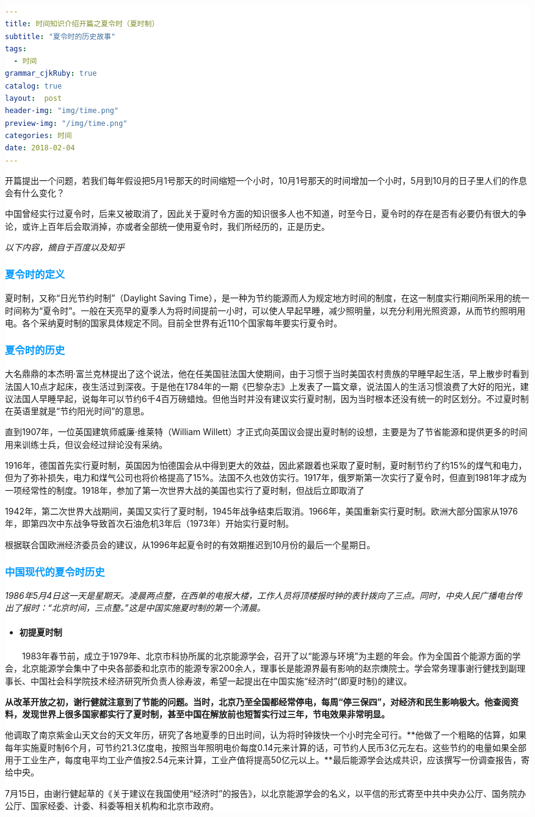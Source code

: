 ```yaml
---
title: 时间知识介绍开篇之夏令时（夏时制）
subtitle: "夏令时的历史故事"
tags:
  - 时间
grammar_cjkRuby: true
catalog: true
layout:  post
header-img: "img/time.png"
preview-img: "/img/time.png"
categories: 时间
date: 2018-02-04
---
```


开篇提出一个问题，若我们每年假设把5月1号那天的时间缩短一个小时，10月1号那天的时间增加一个小时，5月到10月的日子里人们的作息会有什么变化？

中国曾经实行过夏令时，后来又被取消了，因此关于夏时令方面的知识很多人也不知道，时至今日，夏令时的存在是否有必要仍有很大的争论，或许上百年后会取消掉，亦或者全部统一使用夏令时，我们所经历的，正是历史。

*以下内容，摘自于百度以及知乎*
### <font color=#0099ff face="黑体">夏令时的定义</font>

夏时制，又称“日光节约时制”（Daylight Saving Time），是一种为节约能源而人为规定地方时间的制度，在这一制度实行期间所采用的统一时间称为“夏令时”。一般在天亮早的夏季人为将时间提前一小时，可以使人早起早睡，减少照明量，以充分利用光照资源，从而节约照明用电。各个采纳夏时制的国家具体规定不同。目前全世界有近110个国家每年要实行夏令时。

### <font color=#0099ff face="黑体">夏令时的历史</font>
大名鼎鼎的本杰明·富兰克林提出了这个说法，他在任美国驻法国大使期间，由于习惯于当时美国农村贵族的早睡早起生活，早上散步时看到法国人10点才起床，夜生活过到深夜。于是他在1784年的一期《巴黎杂志》上发表了一篇文章，说法国人的生活习惯浪费了大好的阳光，建议法国人早睡早起，说每年可以节约6千4百万磅蜡烛。但他当时并没有建议实行夏时制，因为当时根本还没有统一的时区划分。不过夏时制在英语里就是“节约阳光时间”的意思。

直到1907年，一位英国建筑师威廉·维莱特（William Willett）才正式向英国议会提出夏时制的设想，主要是为了节省能源和提供更多的时间用来训练士兵，但议会经过辩论没有采纳。

1916年，德国首先实行夏时制，英国因为怕德国会从中得到更大的效益，因此紧跟着也采取了夏时制，夏时制节约了约15%的煤气和电力，但为了弥补损失，电力和煤气公司也将价格提高了15%。法国不久也效仿实行。1917年，俄罗斯第一次实行了夏令时，但直到1981年才成为一项经常性的制度。1918年，参加了第一次世界大战的美国也实行了夏时制，但战后立即取消了

1942年，第二次世界大战期间，美国又实行了夏时制，1945年战争结束后取消。1966年，美国重新实行夏时制。欧洲大部分国家从1976年，即第四次中东战争导致首次石油危机3年后（1973年）开始实行夏时制。

根据联合国欧洲经济委员会的建议，从1996年起夏令时的有效期推迟到10月份的最后一个星期日。

### <font color=#0099ff face="黑体">中国现代的夏令时历史</font>
*1986年5月4日这一天是星期天。凌晨两点整，在西单的电报大楼，工作人员将顶楼报时钟的表针拨向了三点。同时，中央人民广播电台传出了报时：“北京时间，三点整。”这是中国实施夏时制的第一个清晨。*

- #### 初提夏时制

　　1983年春节前，成立于1979年、北京市科协所属的北京能源学会，召开了以“能源与环境”为主题的年会。作为全国首个能源方面的学会，北京能源学会集中了中央各部委和北京市的能源专家200余人，理事长是能源界最有影响的赵宗燠院士。学会常务理事谢行健找到副理事长、中国社会科学院技术经济研究所负责人徐寿波，希望一起提出在中国实施“经济时”(即夏时制)的建议。

**从改革开放之初，谢行健就注意到了节能的问题。当时，北京乃至全国都经常停电，每周“停三保四”，对经济和民生影响极大。他查阅资料，发现世界上很多国家都实行了夏时制，甚至中国在解放前也短暂实行过三年，节电效果非常明显。**

他调取了南京紫金山天文台的天文年历，研究了各地夏季的日出时间，认为将时钟拨快一个小时完全可行。**他做了一个粗略的估算，如果每年实施夏时制6个月，可节约21.3亿度电，按照当年照明电价每度0.14元来计算的话，可节约人民币3亿元左右。这些节约的电量如果全部用于工业生产，每度电平均工业产值按2.54元来计算，工业产值将提高50亿元以上。**最后能源学会达成共识，应该撰写一份调查报告，寄给中央。　

7月15日，由谢行健起草的《关于建议在我国使用“经济时”的报告》，以北京能源学会的名义，以平信的形式寄至中共中央办公厅、国务院办公厅、国家经委、计委、科委等相关机构和北京市政府。      
